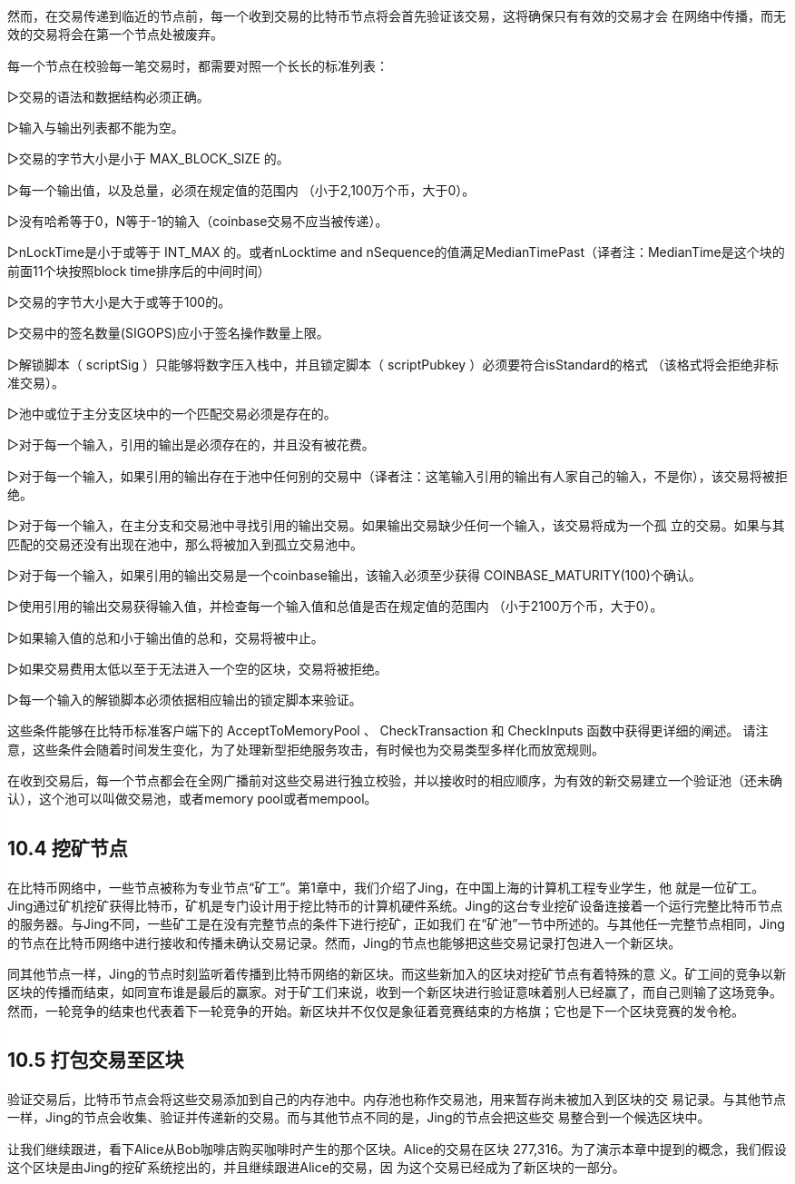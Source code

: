 ​然而，在交易传递到临近的节点前，每一个收到交易的比特币节点将会首先验证该交易，这将确保只有有效的交易才会 在网络中传播，而无效的交易将会在第一个节点处被废弃。

每一个节点在校验每一笔交易时，都需要对照一个长长的标准列表：

▷交易的语法和数据结构必须正确。

▷输入与输出列表都不能为空。

▷交易的字节大小是小于 MAX\_BLOCK\_SIZE 的。

▷每一个输出值，以及总量，必须在规定值的范围内 （小于2,100万个币，大于0）。

▷没有哈希等于0，N等于-1的输入（coinbase交易不应当被传递）。

▷nLockTime是小于或等于 INT\_MAX 的。或者nLocktime and nSequence的值满足MedianTimePast（译者注：MedianTime是这个块的前面11个块按照block time排序后的中间时间）

▷交易的字节大小是大于或等于100的。

▷交易中的签名数量\(SIGOPS\)应小于签名操作数量上限。

▷解锁脚本（ scriptSig ）只能够将数字压入栈中，并且锁定脚本（ scriptPubkey ）必须要符合isStandard的格式 （该格式将会拒绝非标准交易）。

▷池中或位于主分支区块中的一个匹配交易必须是存在的。

▷对于每一个输入，引用的输出是必须存在的，并且没有被花费。

▷对于每一个输入，如果引用的输出存在于池中任何别的交易中（译者注：这笔输入引用的输出有人家自己的输入，不是你），该交易将被拒绝。

▷对于每一个输入，在主分支和交易池中寻找引用的输出交易。如果输出交易缺少任何一个输入，该交易将成为一个孤 立的交易。如果与其匹配的交易还没有出现在池中，那么将被加入到孤立交易池中。

▷对于每一个输入，如果引用的输出交易是一个coinbase输出，该输入必须至少获得 COINBASE\_MATURITY\(100\)个确认。

▷使用引用的输出交易获得输入值，并检查每一个输入值和总值是否在规定值的范围内 （小于2100万个币，大于0）。

▷如果输入值的总和小于输出值的总和，交易将被中止。

▷如果交易费用太低以至于无法进入一个空的区块，交易将被拒绝。

▷每一个输入的解锁脚本必须依据相应输出的锁定脚本来验证。

​这些条件能够在比特币标准客户端下的 AcceptToMemoryPool 、 CheckTransaction 和 CheckInputs 函数中获得更详细的阐述。 请注意，这些条件会随着时间发生变化，为了处理新型拒绝服务攻击，有时候也为交易类型多样化而放宽规则。

​在收到交易后，每一个节点都会在全网广播前对这些交易进行独立校验，并以接收时的相应顺序，为有效的新交易建立一个验证池（还未确认），这个池可以叫做交易池，或者memory pool或者mempool。

## 10.4 挖矿节点

在比特币网络中，一些节点被称为专业节点“矿工”。第1章中，我们介绍了Jing，在中国上海的计算机工程专业学生，他 就是一位矿工。Jing通过矿机挖矿获得比特币，矿机是专门设计用于挖比特币的计算机硬件系统。Jing的这台专业挖矿设备连接着一个运行完整比特币节点的服务器。与Jing不同，一些矿工是在没有完整节点的条件下进行挖矿，正如我们 在“矿池”一节中所述的。与其他任一完整节点相同，Jing的节点在比特币网络中进行接收和传播未确认交易记录。然而，Jing的节点也能够把这些交易记录打包进入一个新区块。

​同其他节点一样，Jing的节点时刻监听着传播到比特币网络的新区块。而这些新加入的区块对挖矿节点有着特殊的意 义。矿工间的竞争以新区块的传播而结束，如同宣布谁是最后的赢家。对于矿工们来说，收到一个新区块进行验证意味着别人已经赢了，而自己则输了这场竞争。然而，一轮竞争的结束也代表着下一轮竞争的开始。新区块并不仅仅是象征着竞赛结束的方格旗；它也是下一个区块竞赛的发令枪。

## 10.5 打包交易至区块

验证交易后，比特币节点会将这些交易添加到自己的内存池中。内存池也称作交易池，用来暂存尚未被加入到区块的交 易记录。与其他节点一样，Jing的节点会收集、验证并传递新的交易。而与其他节点不同的是，Jing的节点会把这些交 易整合到一个候选区块中。

​让我们继续跟进，看下Alice从Bob咖啡店购买咖啡时产生的那个区块。Alice的交易在区块 277,316。为了演示本章中提到的概念，我们假设这个区块是由Jing的挖矿系统挖出的，并且继续跟进Alice的交易，因 为这个交易已经成为了新区块的一部分。
